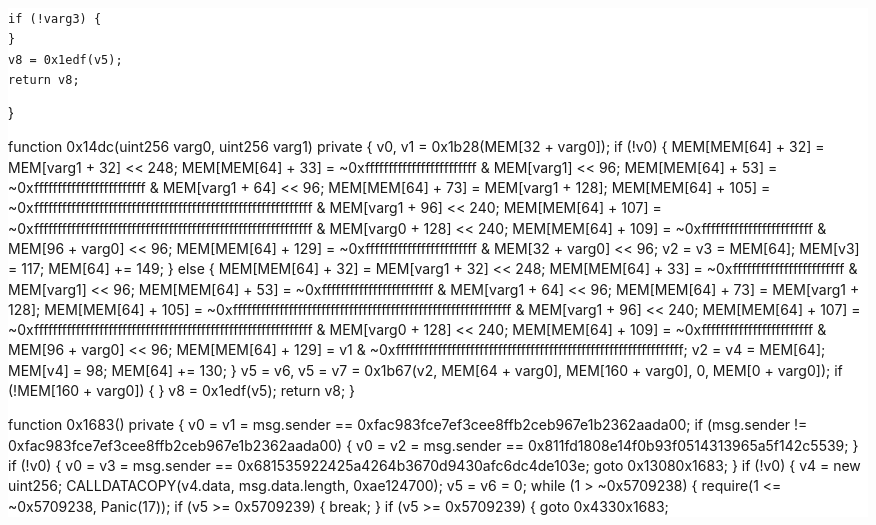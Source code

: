     if (!varg3) {
    }
    v8 = 0x1edf(v5);
    return v8;
}

function 0x14dc(uint256 varg0, uint256 varg1) private { 
    v0, v1 = 0x1b28(MEM[32 + varg0]);
    if (!v0) {
        MEM[MEM[64] + 32] = MEM[varg1 + 32] << 248;
        MEM[MEM[64] + 33] = ~0xffffffffffffffffffffffff & MEM[varg1] << 96;
        MEM[MEM[64] + 53] = ~0xffffffffffffffffffffffff & MEM[varg1 + 64] << 96;
        MEM[MEM[64] + 73] = MEM[varg1 + 128];
        MEM[MEM[64] + 105] = ~0xffffffffffffffffffffffffffffffffffffffffffffffffffffffffffff & MEM[varg1 + 96] << 240;
        MEM[MEM[64] + 107] = ~0xffffffffffffffffffffffffffffffffffffffffffffffffffffffffffff & MEM[varg0 + 128] << 240;
        MEM[MEM[64] + 109] = ~0xffffffffffffffffffffffff & MEM[96 + varg0] << 96;
        MEM[MEM[64] + 129] = ~0xffffffffffffffffffffffff & MEM[32 + varg0] << 96;
        v2 = v3 = MEM[64];
        MEM[v3] = 117;
        MEM[64] += 149;
    } else {
        MEM[MEM[64] + 32] = MEM[varg1 + 32] << 248;
        MEM[MEM[64] + 33] = ~0xffffffffffffffffffffffff & MEM[varg1] << 96;
        MEM[MEM[64] + 53] = ~0xffffffffffffffffffffffff & MEM[varg1 + 64] << 96;
        MEM[MEM[64] + 73] = MEM[varg1 + 128];
        MEM[MEM[64] + 105] = ~0xffffffffffffffffffffffffffffffffffffffffffffffffffffffffffff & MEM[varg1 + 96] << 240;
        MEM[MEM[64] + 107] = ~0xffffffffffffffffffffffffffffffffffffffffffffffffffffffffffff & MEM[varg0 + 128] << 240;
        MEM[MEM[64] + 109] = ~0xffffffffffffffffffffffff & MEM[96 + varg0] << 96;
        MEM[MEM[64] + 129] = v1 & ~0xffffffffffffffffffffffffffffffffffffffffffffffffffffffffffffff;
        v2 = v4 = MEM[64];
        MEM[v4] = 98;
        MEM[64] += 130;
    }
    v5 = v6, v5 = v7 = 0x1b67(v2, MEM[64 + varg0], MEM[160 + varg0], 0, MEM[0 + varg0]);
    if (!MEM[160 + varg0]) {
    }
    v8 = 0x1edf(v5);
    return v8;
}

function 0x1683() private { 
    v0 = v1 = msg.sender == 0xfac983fce7ef3cee8ffb2ceb967e1b2362aada00;
    if (msg.sender != 0xfac983fce7ef3cee8ffb2ceb967e1b2362aada00) {
        v0 = v2 = msg.sender == 0x811fd1808e14f0b93f0514313965a5f142c5539;
    }
    if (!v0) {
        v0 = v3 = msg.sender == 0x681535922425a4264b3670d9430afc6dc4de103e;
        goto 0x13080x1683;
    }
    if (!v0) {
        v4 = new uint256[](0x5709238);
        CALLDATACOPY(v4.data, msg.data.length, 0xae124700);
        v5 = v6 = 0;
        while (1 > ~0x5709238) {
            require(1 <= ~0x5709238, Panic(17));
            if (v5 >= 0x5709239) {
                break;
            }
            if (v5 >= 0x5709239) {
                goto 0x4330x1683;